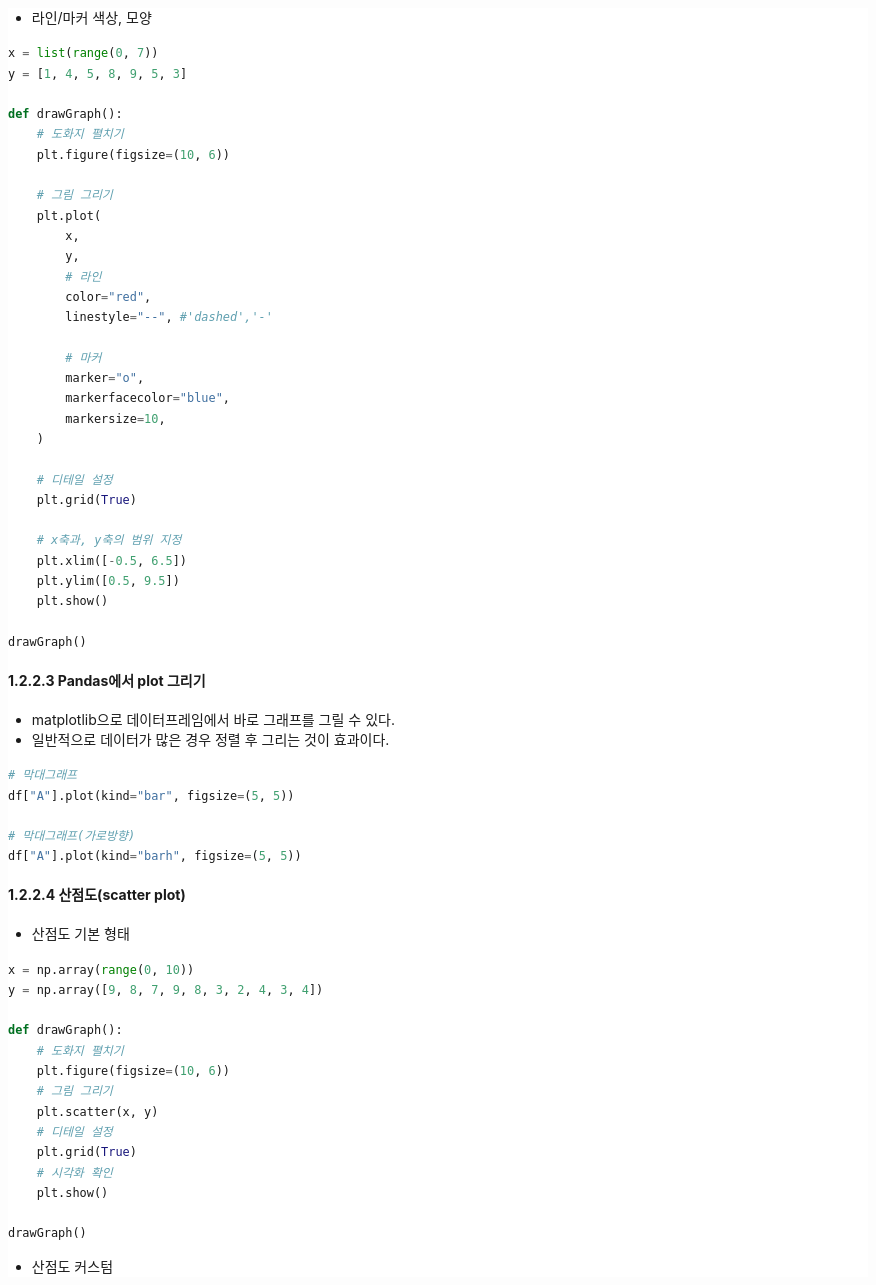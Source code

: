 - 라인/마커 색상, 모양
```python
x = list(range(0, 7))
y = [1, 4, 5, 8, 9, 5, 3]

def drawGraph():
    # 도화지 펼치기
    plt.figure(figsize=(10, 6))
    
    # 그림 그리기
    plt.plot(
        x,
        y,
        # 라인
        color="red", 
        linestyle="--", #'dashed','-'
        
        # 마커
        marker="o", 
        markerfacecolor="blue",
        markersize=10, 
    )

    # 디테일 설정
    plt.grid(True)
    
    # x축과, y축의 범위 지정
    plt.xlim([-0.5, 6.5]) 
    plt.ylim([0.5, 9.5])
    plt.show() 
    
drawGraph()
```

#### 1.2.2.3 Pandas에서 plot 그리기
- matplotlib으로 데이터프레임에서 바로 그래프를 그릴 수 있다. 
- 일반적으로 데이터가 많은 경우 정렬 후 그리는 것이 효과이다.   
```python
# 막대그래프
df["A"].plot(kind="bar", figsize=(5, 5))

# 막대그래프(가로방향)
df["A"].plot(kind="barh", figsize=(5, 5))
```

#### 1.2.2.4 산점도(scatter plot)
- 산점도 기본 형태
```python
x = np.array(range(0, 10))
y = np.array([9, 8, 7, 9, 8, 3, 2, 4, 3, 4])

def drawGraph():
    # 도화지 펼치기
    plt.figure(figsize=(10, 6))
    # 그림 그리기
    plt.scatter(x, y)
    # 디테일 설정
    plt.grid(True)
    # 시각화 확인
    plt.show()
    
drawGraph()
```
- 산점도 커스텀
```python
```
